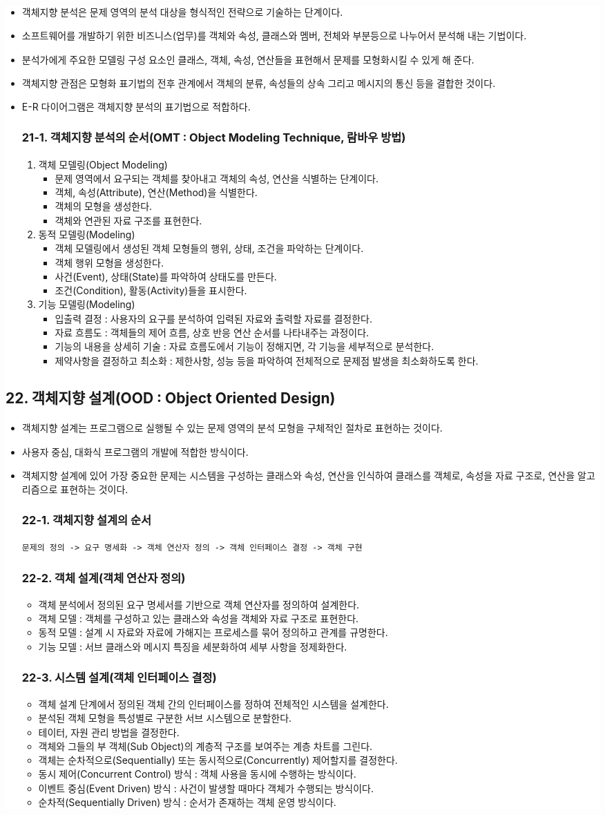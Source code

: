 * 객체지향 분석은 문제 영역의 분석 대상을 형식적인 전략으로 기술하는 단계이다.

* 소프트웨어를 개발하기 위한 비즈니스(업무)를 객체와 속성, 클래스와 멤버, 전체와 부분등으로 나누어서 분석해 내는 기법이다.

* 분석가에게 주요한 모델링 구성 요소인 클래스, 객체, 속성, 연산들을 표현해서 문제를 모형화시킬 수 있게 해 준다.

* 객체지향 관점은 모형화 표기법의 전후 관계에서 객체의 분류, 속성들의 상속 그리고 메시지의 통신 등을 결합한 것이다.

* E-R 다이어그램은 객체지향 분석의 표기법으로 적합하다.

  ### 21-1. 객체지향 분석의 순서(OMT : Object Modeling Technique, 람바우 방법)

  1. 객체 모델링(Object Modeling)
     * 문제 영역에서 요구되는 객체를 찾아내고 객체의 속성, 연산을 식별하는 단계이다.
     * 객체, 속성(Attribute), 연산(Method)을 식별한다.
     * 객체의 모형을 생성한다.
     * 객체와 연관된 자료 구조를 표현한다.
  2. 동적 모델링(Modeling)
     * 객체 모델링에서 생성된 객체 모형들의 행위, 상태, 조건을 파악하는 단계이다.
     * 객체 행위 모형을 생성한다.
     * 사건(Event), 상태(State)를 파악하여 상태도를 만든다.
     * 조건(Condition), 활동(Activity)들을 표시한다.
  3. 기능 모델링(Modeling)
     * 입출력 결정 : 사용자의 요구를 분석하여 입력된 자료와 출력할 자료를 결정한다.
     * 자료 흐름도 :  객체들의 제어 흐름, 상호 반응 연산 순서를 나타내주는 과정이다.
     * 기능의 내용을 상세히 기술 : 자료 흐름도에서 기능이 정해지면, 각 기능을 세부적으로 분석한다.
     * 제약사항을 결정하고 최소화 : 제한사항, 성능 등을 파악하여 전체적으로 문제점 발생을 최소화하도록 한다.

## 22. 객체지향 설계(OOD : Object Oriented Design)

* 객체지향 설계는 프로그램으로 실행될 수 있는 문제 영역의 분석 모형을 구체적인 절차로 표현하는 것이다.

* 사용자 중심, 대화식 프로그램의 개발에 적합한 방식이다.

* 객체지향 설계에 있어 가장 중요한 문제는 시스템을 구성하는 클래스와 속성, 연산을 인식하여 클래스를 객체로, 속성을 자료 구조로, 연산을 알고리즘으로 표현하는 것이다.

  ### 22-1. 객체지향 설계의 순서

  ```
  문제의 정의 -> 요구 명세화 -> 객체 연산자 정의 -> 객체 인터페이스 결정 -> 객체 구현
  ```

  ### 22-2. 객체 설계(객체 연산자 정의)

  * 객체 분석에서 정의된 요구 명세서를 기반으로 객체 연산자를 정의하여 설계한다.
  * 객체 모델 : 객체를 구성하고 있는 클래스와 속성을 객체와 자료 구조로 표현한다.
  * 동적 모델 : 설계 시 자료와 자료에 가해지는 프로세스를 묶어 정의하고 관계를 규명한다.
  * 기능 모델 : 서브 클래스와 메시지 특징을 세분화하여 세부 사항을 정제화한다.

  ### 22-3. 시스템 설계(객체 인터페이스 결정)

  * 객체 설계 단계에서 정의된 객체 간의 인터페이스를 정하여 전체적인 시스템을 설계한다.
  * 분석된 객체 모형을 특성별로 구분한 서브 시스템으로 분할한다.
  * 테이터, 자원 관리 방법을 결정한다.
  * 객체와 그들의 부 객체(Sub Object)의 계층적 구조를 보여주는 계층 차트를 그린다.
  * 객체는 순차적으로(Sequentially) 또는 동시적으로(Concurrently) 제어할지를 결정한다.
  * 동시 제어(Concurrent Control) 방식 : 객체 사용을 동시에 수행하는 방식이다.
  * 이벤트 중심(Event Driven) 방식 : 사건이 발생할 때마다 객체가 수행되는 방식이다.
  * 순차적(Sequentially Driven) 방식 : 순서가 존재하는 객체 운영 방식이다.

